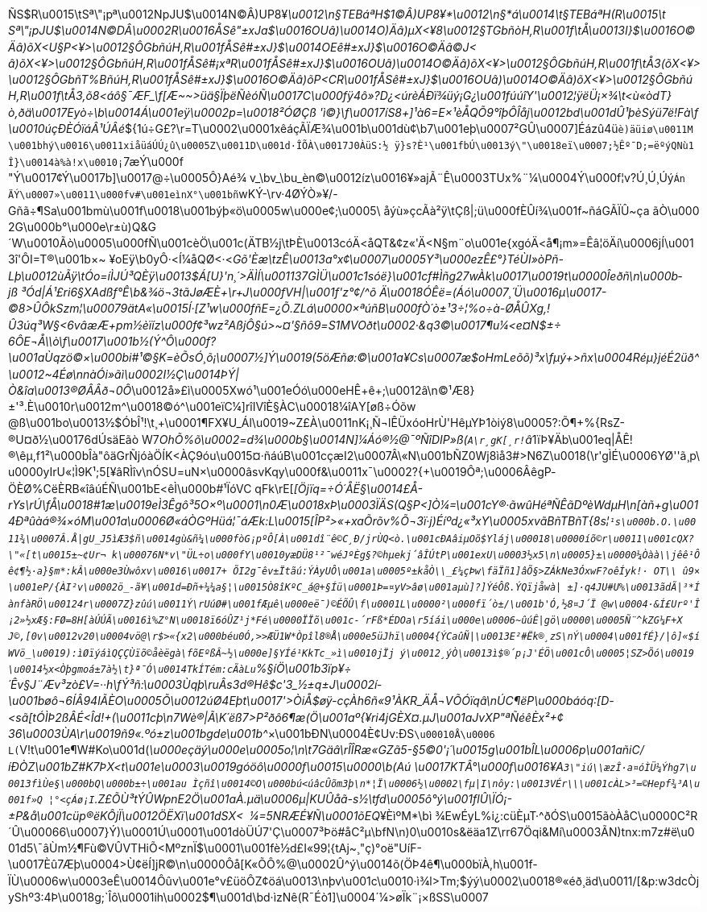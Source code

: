 ÑS$R\u0015\tSª\"¡pª\u0012NpJU$\u0014N©Â)UP8¥*\u0012\n§TEBáªH$1©Â)UP8¥*\u0012\n§*á\u0014\t§TEBáªH(R\u0015\tSª\"¡pJU$\u0014N©DÂ\u0002R\u0016ÅSê\"±xJa$\u0016OUâ)\u0014O)Äâ)µX<¥8\u0012§TGbñòH,R\u001f\tÅ\u0013I}$\u0016O©Äâ)õX<U§P<¥>\u0012§ÔGbñúH,R\u001fÅSê#±xJ}$\u0014OEê#±xJ}$\u0016O©Äâ©J<â)õX<¥>\u0012§ÔGbñúH,R\u001fÅSê#¡xªR\u001fÅSê#±xJ}$\u0016OUâ)\u0014O©Äâ)õX<¥>\u0012§ÔGbñúH,R\u001f\tÅ3(õX<¥>\u0012§ÔGbñT%BñúH,R\u001fÅSê#±xJ}$\u0016O©Äâ)õP<CR\u001fÅSê#±xJ}$\u0016OUâ)\u0014O©Äâ)õX<¥>\u0012§ÔGbñúH,R\u001f\tÅ3,õ8<áô§¯ÆF_\f[Æ~~>üä§ÏþëÑèóÑ\u0017C\u000fÿ4ô»?D¿<úrèÁÐï¾üý¡G¿\u001fúúîY'\u0012¦ÿëÜ¡×¾\t<ù«òdT}ò,ðä\u0017Eyò÷\b\u0014Á\u001eÿ\u0002p=\u0018²ÓØÇß 'ì©}\f\u0017íS8+]¹à6=E×¹èÅQÕ9°îþÔÎåj\u0012bd\u001dÛ¹þèSýü7ë!Fà\f\u0010úçÐÈÓïáÂ¹ÚÂé*${1ú÷G£?\r=T\u0002\u0001xêáçÃÏÆ¾\u001b\u001dù¢\b7\u001eþ\u0007²GÛ\u0007]Éázû4ü`è)äüiø\u0011M\u001bhý\u0016\u0011xiåüáÚÚ¿û\u0005Z\u0011D\u001d·ÎÕÀ\u0017J0ÀüS:½ ÿ}s?È¹\u001fbÚ\u0013ý\"\u0018eï\u0007;½Êº¯D;=ëºýQNù1Î}\u0014à%à!x\u0010¡`7æÝ\u000f\"Ý\u0017¢Ý\u0017b]\u0017@÷\u0005Ô}Aé¾ v_\bv_\bu_èn©\u0012íz\u0016¥»ajÃ¨Ê\u0003TUx%¨¼\u0004Ý\u000f¦v?Ú¸Ú¸Úý`ÁnÄÝ\u0007»\u0011\u000fv#\u001eìnX°\u001bñ`wKÝ-\rv·4ØÝÒ»¥/-Gñã÷¶Sa\u001bmù\u001f\u0018\u001býþ«ö\u0005w\u000e¢;\u0005\\ åýù»çcÃà²ÿ\tÇß|;ü\u000fÈÛí¾\u001f~ñáGÃÏÛ~ça ãÒ\u0002G\u000b°\u000e\r±ù)Q&G´W\u0010Ãò\u0005\u000fÑ\u001cèÖ\u001c(ÄTB½j\tÞÈ\u0013cóÄ<åQT&¢z«'Ä<N§m¨o\u001e{xgóÄ<å¶¡m»=Êâ¦öÄí\u0006jÍ\u0013î'ÔI=T®\u001b×~ ¥oEÿ\b0yÔ·<Í¼åQØ<·<*Gõ'Èæ\tzÊ\u0013a°x¢\u0007\u0005Y³\u000ezÊ£°}TéÙI»òPñ-Lþ\u0012ùÃÿ\tÓo=íÌJÚ³QÈÿ\u0013$Á[U}'n¸´>ÄÌÍ\u001137GÌÜ\u001c1sóë}\u001cf#Ìñg27wÀk\u0017\u0019t\u0000Îeðñ\n\u000b­jß ³Ód|Á¹£ri6§XAdßf°Ê\b&¾ö¬3tãJøÆÈ+\r+J\u000fVH|\u001f'z°¢/^õ Ä\u0018ÓÊë=(Áó\u0007¸´Ü\u0016µ\u0017-©8>ÛÔkSzm¦\u00079ätA«\u0015Í·[Z¹w\u000fñE=¿Õ.ZLá\u0000×ªúñB\u000fÒ´ò±¹3÷¦%o÷à-ØÅÛXg,!Û3úq³W§<6vâæÆ+pm½èïíz\u000f¢³wz²AßjÔ§ú>~¤'§ñô9=S­1MVOðt\u0002·&q3©\u0017¶u¼<e¤N$±÷ 6ÔE¬Å\\ò\f\u0017\u001b½(Ý^Ô\u000f?\u001aÙqzö©×\u000bi#¹©§K=èÕsÓ¸õ¡\u0007½]Ý\u0019(5öÆñø:©\u001a¥Cs\u0007æ$oHmLeõõ)³x\fµý+>ñx\u0004Réµ}jéÉ2üð^\u0012~4Éø\nn­àÓi»ãì\u0002I½Ç\u0014ÞÝ|Ò&îa\u0013®ØÂÂð¬0Ô*\u0012å»£ì\u0005Xwó¹\u001eÓó\u000eHÊ+ê+;\u0012â\n©¹Æ8}±'³.È\u0010r\u0012m^\u0018©ó^\u001eïC¼]rîIVîÈ§ÀC\u00018¼îAY[øß÷Óõw @ß\u001bo\u0013½$ÓbÎ¹!\t¸+\u0001¶FX¥U_Ál\u0019~Z£À\u0011nK¡¸Ñ¬lÊÜxóoHrÙ'HêµYÞ1òiý8\u0005?:Õ¶+%{RsZ-®U¤ð½\u00176dÚsäEãò W7*OhÕ%õ\u0002=d¾\u000b§\u0014N]¼Áó®½@¯ºÑîDIP»ß(`A\r¸gK[¸r!`â*1ïÞ¥Äb\u001eq|ÅÊ!®\\êµ,f1²\u000bÎà\"ôäGrÑjóàÖÍK<ÀÇ9óu\u0015¤·ñáúB\u001cçæI2\u0007Â\\«N\u001b­ÑZ0Wj8ìå3#>N6Z\u0018(\r'gÌÉ\u0006YØ''ã¸p\u0000yIrU«¦Ì9K¹;5[¥âRÌîv\nÓSU=uN×\u0000âsvKqy\u000f&\u0011x¯\u0002?{+\u0019Ôª;\u0006ÂêgP­ÖÈØ%CëÈRB«îâúÉÑ\u001bE<êÌ­\u000b#¹ÏóVC qFk\rE[_[Öjïq=÷Ó´ÅË§\u0014£Å-rYs\rÚ\fÅ\u0018#1æ\u0019eÌ3Êgô³5O×º\u0001\n0Æ\u0018xÞ\u0003ÏÄS(Q§P<]Ò¼=\u001cY®·ãwûHéªÑÊãDºèWdµH\n[àñ+g\u0014Ðªûàá®¾×óM\u001a\u0006Ø«áÒGºHüá¦¯áÆk:L\u0015[ÎP²>«+xaÕrõv%$Õ$¬3ï·j)Éíºd¿«³xY\u0005xvã$BñT$BñT{8s­¦`¹s\u000b.O.\u0011¾\u0007Â.Å|gU_J5ìÆ3$ñ\u0014gù&ñ¼\u000fòG¡pºÔ[À\u001dî¨ê©C¸Ð/jrÙQ<ò.\u001cÐAâiµOõ$Yláj\u00018\u0000íõ©r\u0011\u001cQX?\"«[t\u0015±~¢Ur¬ k\u00076N*v\"ÜL÷o\u000fY\u0010yæDÜ8¹²¯wéJºÈg§?©hµekj´âÎÚtP\u001exU\u0003½x5\n\u0005}±\u0000¼Òàà\\jêê¹Ôê¢¶½·a}§m*:kÂ\u000e3Ùwôxv\u0016\u0017+ ÕI2g¯êv±Ïtãú:ÝÀyUÔ\u001a\u0005º±kåÒ\\_£¼çÞw\fäÏñ1]âÕ§>ZÁkNe3ÓxwF?oêÍyk!· OT\\ û9×\u001eP/{ÀI²v\u0002ö_-ã¥\u001d=Ðñ+¼¼a§¦\u0015Ò8îKºC_á@+§Íü\u0001Þ=¤yV>âø\u001aµù]?]ÝéÔß.ÝQïjåwà| ±]·q4JU#U%\u0013ãdÃ|³*ÍànfàRÖ\u00124r\u0007Z}zûú\u0011Ý\rUúØ#\u001fÆµê\u000eë¯)©ÉÕÛ\f\u0001L\u0000²\u000fï´ò±/\u001b'Ó,½8¤J´Ï @w\u0004·&Í£Urº'Î¡2»½xÆ§:FØ=8H[àÚÚÃ\u0016ì%Z°N\u0018ï6óÛZ¹j*Fé\u0000ÏÏõ\u001c-´rFß*ÉDOa\r5íái\u000e\u0006~ûúÊ|gö\u0000\u0005Ñ¨^kZG¼F+XJ©,[0v\u0012v20\u0004vö@\r$>«{x2\u000béu0Ó,>>ÆÜ1W*Òpîl8®Å\u000e5üJhï\u0004­{ÝCaûÑ|\u0013E²#Ëk®¸zS\nÝ\u0004\u001fÉ}/|ô]«$íWVö_\u0019):ìØïýáìQÇÇÙïõ©åèëgà\fõEºßÂ~½\u000e]§YÍé¹KkTc_»ì\u0010jÏj ý\u0012¸ýÒ\u0013ì$®´p¡J'ÉÖ\u001cÔ\u0005¦SZ>Õó\u0019\u0014½x<Òþgmoá±7à½\t}ª¯Ó\u0014TkÍTém:cÃàLu`%§íÖ\u001b3ïp¥÷´Êv§J¨Æv³zò£V=··h\fÝ³ñ:\u0003Ùqþ\ruÂs3d®Hê$c'3_½±q±J\u0002í­\u001bøô¬6ÍÂ94lÃÈO\u0005Õ\u0012úØ4Eþt\u0017'>ÒiÅ$øÿ-cçÀh6ñ«9¹ÀKR_ÄÅ¬VÕÓïqâ\nÚC¶ëP\u000báóq:[D-<sã[tÓÌÞ2ßÂÉ<Îd!+(\u0011cþ\n7Wè®|Ã\\K´ëß7>P²ðô6¶æ(Ö\u001aº{¥ri4jGÈX¤.µJ\u001aJvXP\"ªÑéêÈx²+¢36\u0003ÙA\r\u0019ñ9«.ºó±z\u001bgde\u001b^_×\u001bÐN\u0004È¢Uv:ÐS`\u00010Å\u0006L(`V!t\u001e¶W#Ko\u001d(*\u000eçäý\u000e\u0005o¦\n\t7Gäâ\rÎÎRæ«GZã5-§5©0'¡´\u0015g\u001bÎL\u0006p\u001añiC/íÐÒZ\u001bZ#K7ÞX<t\u001e\u0003\u0019góöô\u0000f\u0015\u0000\b(Aú \u0017KTÂ°\u000f\u0016¥A`3\"iú\\æzÎ·a¤óÌÜ¼Ýhg7\u0013fìÙe§\u000bQ\u000b±÷\u001au Ìçñî\u0014©O\u000bú<úâcÛõm3þ\n*¦Ï\u0006½\u0002\fµ|I\nôy:\u0013VÉr\\\u001cÀL>³=©Hepf¾³A\u001f»Q ¦°<çÁø¡I`.Z£ÕÙ³tÝÛWpnE2Ö\u001aÀ.µä\u0006µ|KUÛåã-s½\tfd\u0005ô°ý\u001flÛ\\ÏÓ¡-±P&å\u001cüp®ëKÔjÏ\u0012ÖËXï\u001dSX<  ¼=5NRÆÉ¥Ñ\u0001õEQ*¥ÈìºM*­\bì ¾EwÉyL%i¿:cüÈµT·^ðÓS\u0015ãòÀåC\u0000C²R´Û\u00066\u0007}Ý)\u0001Ú\u0001\u001dòÜÚ7'Ç\u0007³Þö#åC²µ\bfN\n)0\u0010s&ëäa1Z\rr67Öqi&Mí\u0003ÃN)tnx:m7z#ë\u001d5\\¯âÙm½¶Fù©VÛVTHiÕ<MºznÏ$\u0001\u001fè½d£I«99¦{tAj~¸\"ç)°oë\"UíF-\u0017Èû7Æþ\u0004>Ù¢ëÍ]jR©\n\u0000Ôå[K«ÕÔ%@\u0002Û^ý\u0014õ(ÖÞ4ê¶\u000bïÀ,h\u001f-ÏÙ\u0006w\u0003eÊ\u0014Ôûv\u001e°v£üöÔZ¢öá\u0013\nþv\u001c\u0010·ì¾l>Tm;$ýý\u0002\u0018®«éð¸äd\u0011/[&p:w3dcÒjyShº3:4Þ\u0018g;`Îô\u0001ih\u0002$¶\u001d\bd·ìzNê(R¯Éò1]\u0004´¼>øÏk¨¡×ßSS\u0007